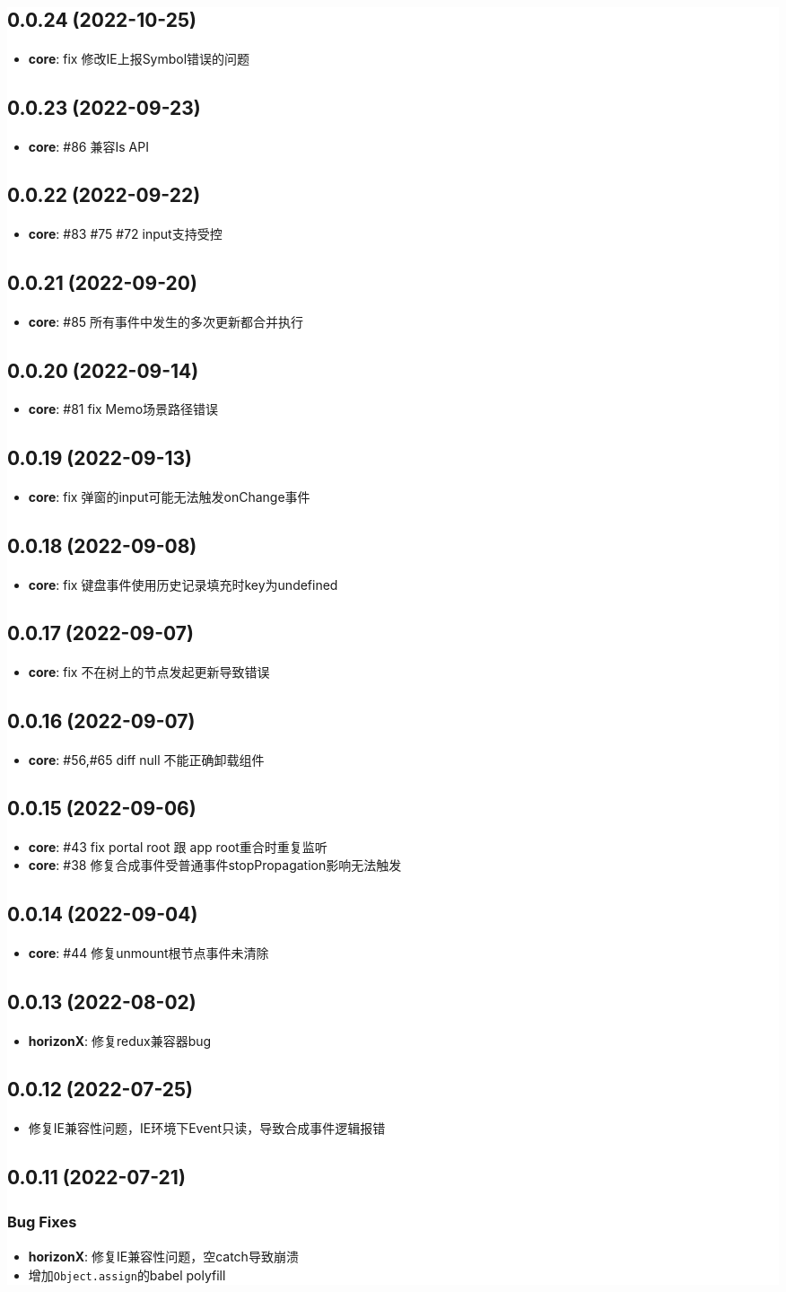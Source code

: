 ## 0.0.24 (2022-10-25)
- **core**: fix 修改IE上报Symbol错误的问题

## 0.0.23 (2022-09-23)
- **core**: #86 兼容Is API

## 0.0.22 (2022-09-22)
- **core**: #83 #75 #72 input支持受控

## 0.0.21 (2022-09-20)
- **core**: #85 所有事件中发生的多次更新都合并执行

## 0.0.20 (2022-09-14)
- **core**: #81 fix Memo场景路径错误

## 0.0.19 (2022-09-13)
- **core**: fix 弹窗的input可能无法触发onChange事件

## 0.0.18 (2022-09-08)
- **core**: fix 键盘事件使用历史记录填充时key为undefined

## 0.0.17 (2022-09-07)
- **core**: fix 不在树上的节点发起更新导致错误

## 0.0.16 (2022-09-07)
- **core**: #56,#65 diff null 不能正确卸载组件

## 0.0.15 (2022-09-06)
- **core**: #43 fix portal root 跟 app root重合时重复监听
- **core**: #38 修复合成事件受普通事件stopPropagation影响无法触发

## 0.0.14 (2022-09-04)
- **core**: #44 修复unmount根节点事件未清除

## 0.0.13 (2022-08-02)
- **horizonX**: 修复redux兼容器bug

## 0.0.12 (2022-07-25)
- 修复IE兼容性问题，IE环境下Event只读，导致合成事件逻辑报错

## 0.0.11 (2022-07-21)
### Bug Fixes
- **horizonX**: 修复IE兼容性问题，空catch导致崩溃
- 增加`Object.assign`的babel polyfill

